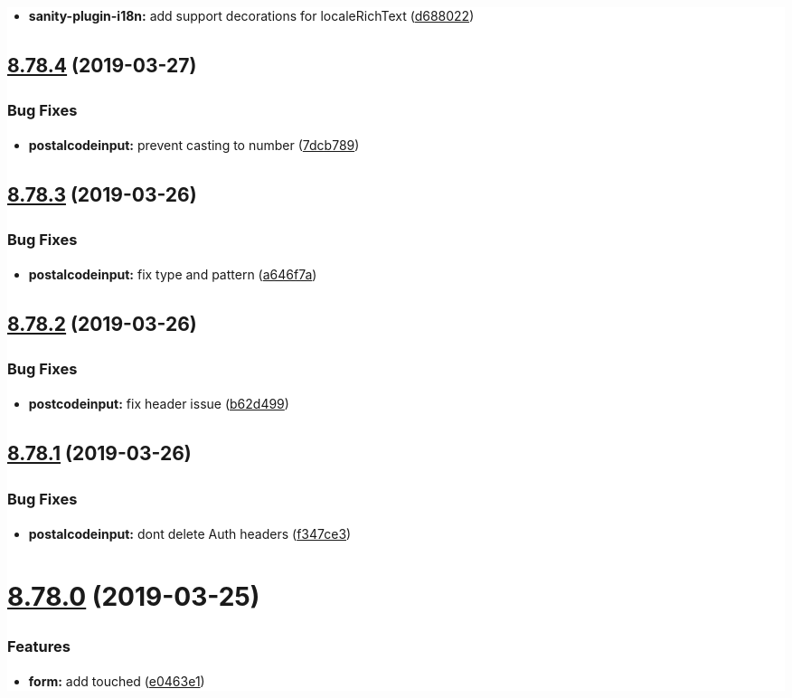 * **sanity-plugin-i18n:** add support decorations for localeRichText ([d688022](https://github.com/staccx/bento/commit/d688022))



## [8.78.4](https://github.com/staccx/bento/compare/v8.78.3...v8.78.4) (2019-03-27)


### Bug Fixes

* **postalcodeinput:** prevent casting to number ([7dcb789](https://github.com/staccx/bento/commit/7dcb789))



## [8.78.3](https://github.com/staccx/bento/compare/v8.78.2...v8.78.3) (2019-03-26)


### Bug Fixes

* **postalcodeinput:** fix type and pattern ([a646f7a](https://github.com/staccx/bento/commit/a646f7a))



## [8.78.2](https://github.com/staccx/bento/compare/v8.78.1...v8.78.2) (2019-03-26)


### Bug Fixes

* **postcodeinput:** fix header issue ([b62d499](https://github.com/staccx/bento/commit/b62d499))



## [8.78.1](https://github.com/staccx/bento/compare/v8.78.0...v8.78.1) (2019-03-26)


### Bug Fixes

* **postalcodeinput:** dont delete Auth headers ([f347ce3](https://github.com/staccx/bento/commit/f347ce3))



# [8.78.0](https://github.com/staccx/bento/compare/v8.77.1...v8.78.0) (2019-03-25)


### Features

* **form:** add touched ([e0463e1](https://github.com/staccx/bento/commit/e0463e1))
